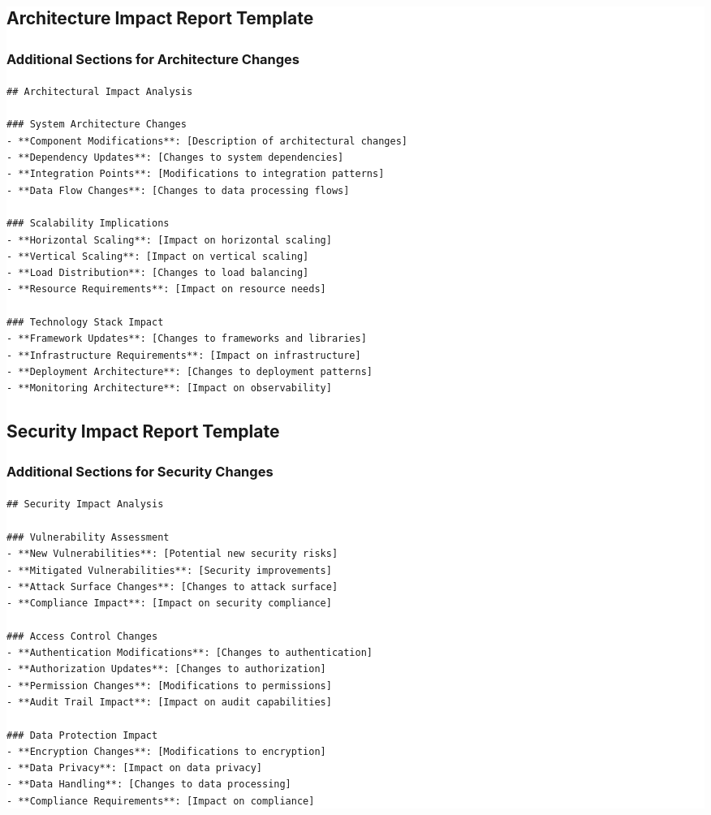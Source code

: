 ## Architecture Impact Report Template

### Additional Sections for Architecture Changes

```
## Architectural Impact Analysis

### System Architecture Changes
- **Component Modifications**: [Description of architectural changes]
- **Dependency Updates**: [Changes to system dependencies]
- **Integration Points**: [Modifications to integration patterns]
- **Data Flow Changes**: [Changes to data processing flows]

### Scalability Implications
- **Horizontal Scaling**: [Impact on horizontal scaling]
- **Vertical Scaling**: [Impact on vertical scaling]
- **Load Distribution**: [Changes to load balancing]
- **Resource Requirements**: [Impact on resource needs]

### Technology Stack Impact
- **Framework Updates**: [Changes to frameworks and libraries]
- **Infrastructure Requirements**: [Impact on infrastructure]
- **Deployment Architecture**: [Changes to deployment patterns]
- **Monitoring Architecture**: [Impact on observability]
```

## Security Impact Report Template

### Additional Sections for Security Changes

```
## Security Impact Analysis

### Vulnerability Assessment
- **New Vulnerabilities**: [Potential new security risks]
- **Mitigated Vulnerabilities**: [Security improvements]
- **Attack Surface Changes**: [Changes to attack surface]
- **Compliance Impact**: [Impact on security compliance]

### Access Control Changes
- **Authentication Modifications**: [Changes to authentication]
- **Authorization Updates**: [Changes to authorization]
- **Permission Changes**: [Modifications to permissions]
- **Audit Trail Impact**: [Impact on audit capabilities]

### Data Protection Impact
- **Encryption Changes**: [Modifications to encryption]
- **Data Privacy**: [Impact on data privacy]
- **Data Handling**: [Changes to data processing]
- **Compliance Requirements**: [Impact on compliance]
```
